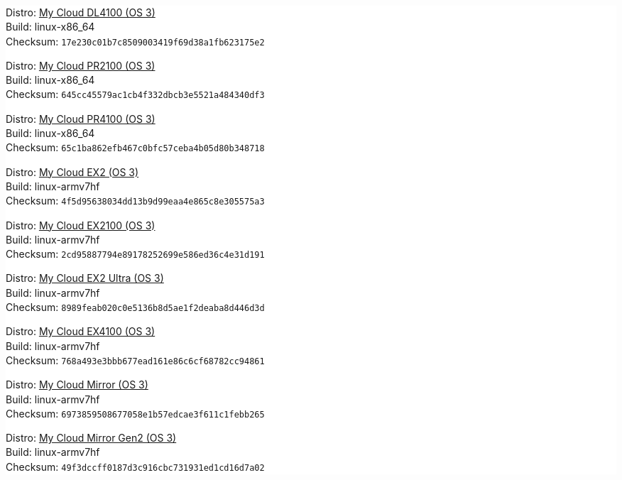 Distro: [My Cloud DL4100 (OS 3)](https://downloads.plex.tv/plex-media-server-new/1.26.1.5798-99a4a6ac9/wd/PlexMediaServer-1.26.1.5798-99a4a6ac9-WDMyCloudDL4100.bin)  
Build: linux-x86_64  
Checksum: `17e230c01b7c8509003419f69d38a1fb623175e2`

Distro: [My Cloud PR2100 (OS 3)](https://downloads.plex.tv/plex-media-server-new/1.26.1.5798-99a4a6ac9/wd/PlexMediaServer-1.26.1.5798-99a4a6ac9-MyCloudPR2100.bin)  
Build: linux-x86_64  
Checksum: `645cc45579ac1cb4f332dbcb3e5521a484340df3`

Distro: [My Cloud PR4100 (OS 3)](https://downloads.plex.tv/plex-media-server-new/1.26.1.5798-99a4a6ac9/wd/PlexMediaServer-1.26.1.5798-99a4a6ac9-MyCloudPR4100.bin)  
Build: linux-x86_64  
Checksum: `65c1ba862efb467c0bfc57ceba4b05d80b348718`

Distro: [My Cloud EX2 (OS 3)](https://downloads.plex.tv/plex-media-server-new/1.26.1.5798-99a4a6ac9/wd/PlexMediaServer-1.26.1.5798-99a4a6ac9-WDMyCloudEX2.bin)  
Build: linux-armv7hf  
Checksum: `4f5d95638034dd13b9d99eaa4e865c8e305575a3`

Distro: [My Cloud EX2100 (OS 3)](https://downloads.plex.tv/plex-media-server-new/1.26.1.5798-99a4a6ac9/wd/PlexMediaServer-1.26.1.5798-99a4a6ac9-WDMyCloudEX2100.bin)  
Build: linux-armv7hf  
Checksum: `2cd95887794e89178252699e586ed36c4e31d191`

Distro: [My Cloud EX2 Ultra (OS 3)](https://downloads.plex.tv/plex-media-server-new/1.26.1.5798-99a4a6ac9/wd/PlexMediaServer-1.26.1.5798-99a4a6ac9-MyCloudEX2Ultra.bin)  
Build: linux-armv7hf  
Checksum: `8989feab020c0e5136b8d5ae1f2deaba8d446d3d`

Distro: [My Cloud EX4100 (OS 3)](https://downloads.plex.tv/plex-media-server-new/1.26.1.5798-99a4a6ac9/wd/PlexMediaServer-1.26.1.5798-99a4a6ac9-WDMyCloudEX4100.bin)  
Build: linux-armv7hf  
Checksum: `768a493e3bbb677ead161e86c6cf68782cc94861`

Distro: [My Cloud Mirror (OS 3)](https://downloads.plex.tv/plex-media-server-new/1.26.1.5798-99a4a6ac9/wd/PlexMediaServer-1.26.1.5798-99a4a6ac9-WDMyCloudMirror.bin)  
Build: linux-armv7hf  
Checksum: `6973859508677058e1b57edcae3f611c1febb265`

Distro: [My Cloud Mirror Gen2 (OS 3)](https://downloads.plex.tv/plex-media-server-new/1.26.1.5798-99a4a6ac9/wd/PlexMediaServer-1.26.1.5798-99a4a6ac9-WDMyCloudMirrorGen2.bin)  
Build: linux-armv7hf  
Checksum: `49f3dccff0187d3c916cbc731931ed1cd16d7a02`

